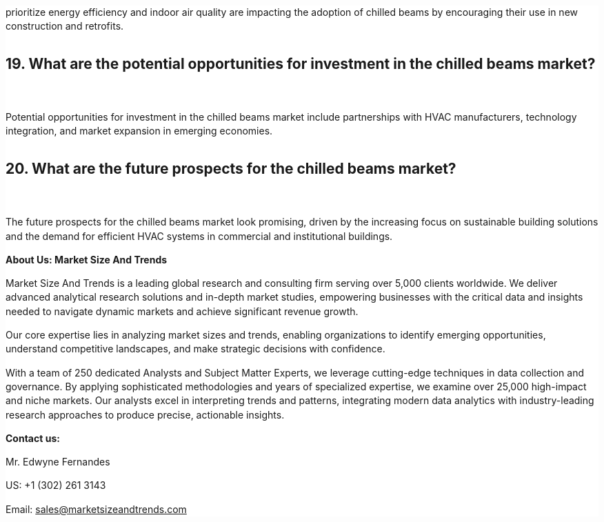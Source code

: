 prioritize energy efficiency and indoor air quality are impacting the adoption of chilled beams by encouraging their use in new construction and retrofits.</p><h2>19. What are the potential opportunities for investment in the chilled beams market?</h2><p>&nbsp;</p><p>Potential opportunities for investment in the chilled beams market include partnerships with HVAC manufacturers, technology integration, and market expansion in emerging economies.</p><h2>20. What are the future prospects for the chilled beams market?</h2><p>&nbsp;</p><p>The future prospects for the chilled beams market look promising, driven by the increasing focus on sustainable building solutions and the demand for efficient HVAC systems in commercial and institutional buildings.</p></body></html></p><p><strong>About Us:&nbsp;Market Size And Trends</strong></p><p>Market Size And Trends&nbsp;is a leading global research and consulting firm serving over 5,000 clients worldwide. We deliver advanced analytical research solutions and in-depth market studies, empowering businesses with the critical data and insights needed to navigate dynamic markets and achieve significant revenue growth.</p><p>Our core expertise lies in analyzing market sizes and trends, enabling organizations to identify emerging opportunities, understand competitive landscapes, and make strategic decisions with confidence.</p><p>With a team of 250 dedicated Analysts and Subject Matter Experts, we leverage cutting-edge techniques in data collection and governance. By applying sophisticated methodologies and years of specialized expertise, we examine over 25,000 high-impact and niche markets. Our analysts excel in interpreting trends and patterns, integrating modern data analytics with industry-leading research approaches to produce precise, actionable insights.</p><p><strong>Contact us:</strong></p><p>Mr. Edwyne Fernandes</p><p>US: +1 (302) 261 3143</p><p>Email: <a href="mailto:sales@marketsizeandtrends.com">sales@marketsizeandtrends.com</a>&nbsp;</p>
